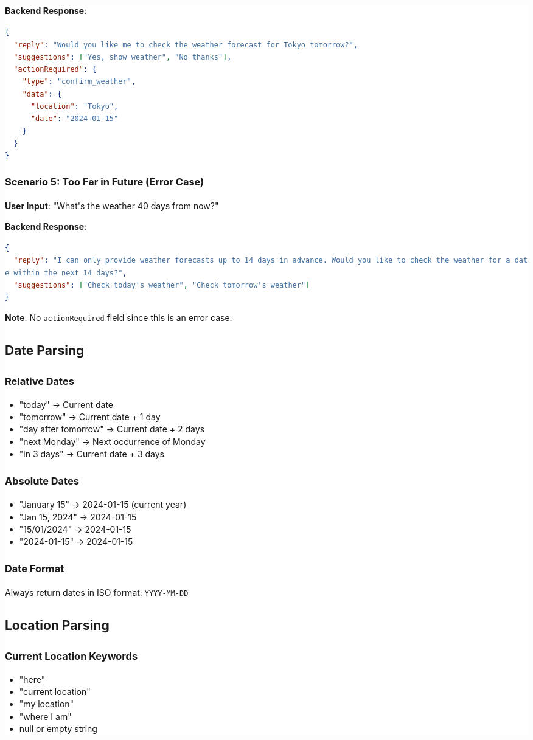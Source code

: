 **Backend Response**:
```json
{
  "reply": "Would you like me to check the weather forecast for Tokyo tomorrow?",
  "suggestions": ["Yes, show weather", "No thanks"],
  "actionRequired": {
    "type": "confirm_weather",
    "data": {
      "location": "Tokyo",
      "date": "2024-01-15"
    }
  }
}
```

### Scenario 5: Too Far in Future (Error Case)
**User Input**: "What's the weather 40 days from now?"

**Backend Response**:
```json
{
  "reply": "I can only provide weather forecasts up to 14 days in advance. Would you like to check the weather for a date within the next 14 days?",
  "suggestions": ["Check today's weather", "Check tomorrow's weather"]
}
```

**Note**: No `actionRequired` field since this is an error case.

## Date Parsing

### Relative Dates
- "today" → Current date
- "tomorrow" → Current date + 1 day
- "day after tomorrow" → Current date + 2 days
- "next Monday" → Next occurrence of Monday
- "in 3 days" → Current date + 3 days

### Absolute Dates
- "January 15" → 2024-01-15 (current year)
- "Jan 15, 2024" → 2024-01-15
- "15/01/2024" → 2024-01-15
- "2024-01-15" → 2024-01-15

### Date Format
Always return dates in ISO format: `YYYY-MM-DD`

## Location Parsing

### Current Location Keywords
- "here"
- "current location"
- "my location"
- "where I am"
- null or empty string
